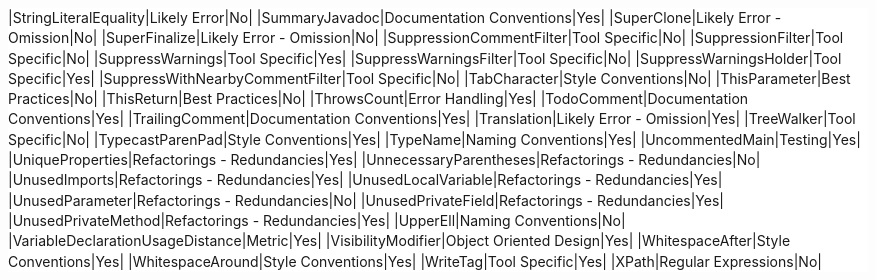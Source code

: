|StringLiteralEquality|Likely Error|No|
|SummaryJavadoc|Documentation Conventions|Yes|
|SuperClone|Likely Error - Omission|No|
|SuperFinalize|Likely Error - Omission|No|
|SuppressionCommentFilter|Tool Specific|No|
|SuppressionFilter|Tool Specific|No|
|SuppressWarnings|Tool Specific|Yes|
|SuppressWarningsFilter|Tool Specific|No|
|SuppressWarningsHolder|Tool Specific|Yes|
|SuppressWithNearbyCommentFilter|Tool Specific|No|
|TabCharacter|Style Conventions|No|
|ThisParameter|Best Practices|No|
|ThisReturn|Best Practices|No|
|ThrowsCount|Error Handling|Yes|
|TodoComment|Documentation Conventions|Yes|
|TrailingComment|Documentation Conventions|Yes|
|Translation|Likely Error - Omission|Yes|
|TreeWalker|Tool Specific|No|
|TypecastParenPad|Style Conventions|Yes|
|TypeName|Naming Conventions|Yes|
|UncommentedMain|Testing|Yes|
|UniqueProperties|Refactorings - Redundancies|Yes|
|UnnecessaryParentheses|Refactorings - Redundancies|No|
|UnusedImports|Refactorings - Redundancies|Yes|
|UnusedLocalVariable|Refactorings - Redundancies|Yes|
|UnusedParameter|Refactorings - Redundancies|No|
|UnusedPrivateField|Refactorings - Redundancies|Yes|
|UnusedPrivateMethod|Refactorings - Redundancies|Yes|
|UpperEll|Naming Conventions|No|
|VariableDeclarationUsageDistance|Metric|Yes|
|VisibilityModifier|Object Oriented Design|Yes|
|WhitespaceAfter|Style Conventions|Yes|
|WhitespaceAround|Style Conventions|Yes|
|WriteTag|Tool Specific|Yes|
|XPath|Regular Expressions|No|
